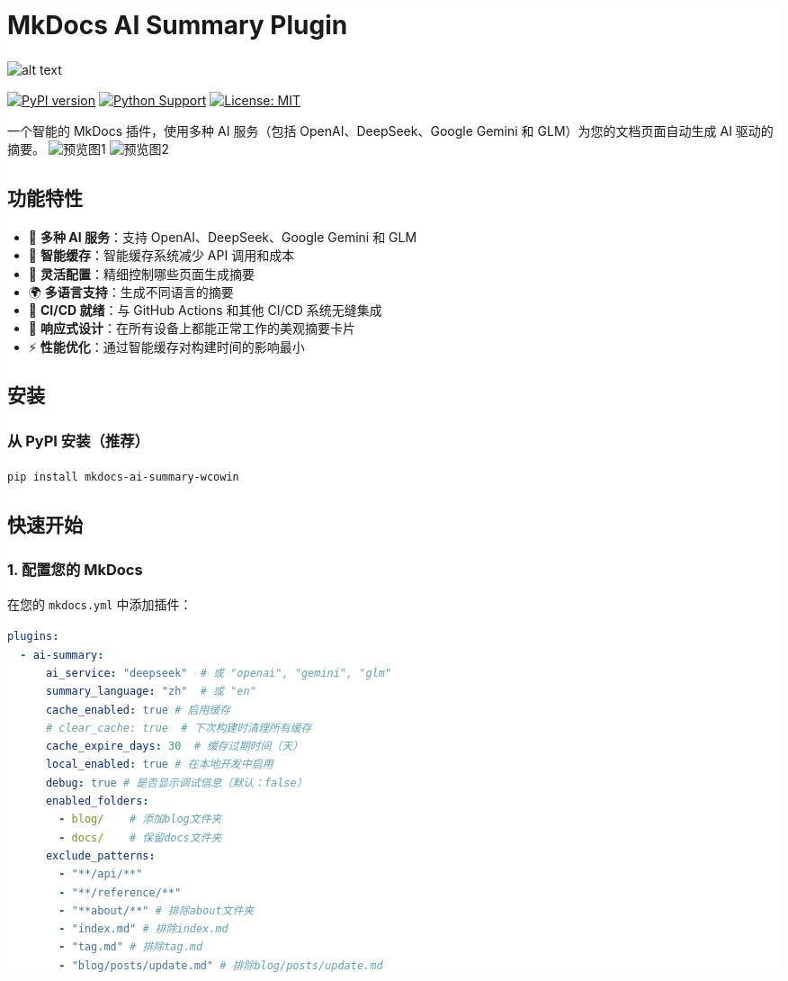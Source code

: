 # MkDocs AI Summary Plugin  
![alt text](logo-2.png)

[![PyPI version](https://badge.fury.io/py/mkdocs-ai-summary-wcowin.svg)](https://badge.fury.io/py/mkdocs-ai-summary-wcowin)
[![Python Support](https://img.shields.io/pypi/pyversions/mkdocs-ai-summary-wcowin.svg)](https://pypi.org/project/mkdocs-ai-summary-wcowin/)
[![License: MIT](https://img.shields.io/badge/License-MIT-yellow.svg)](https://opensource.org/licenses/MIT)

一个智能的 MkDocs 插件，使用多种 AI 服务（包括 OpenAI、DeepSeek、Google Gemini 和 GLM）为您的文档页面自动生成 AI 驱动的摘要。
![预览图1](https://s1.imagehub.cc/images/2025/06/03/d1563500263b22cfd0ffc3679993aa83.jpg)
![预览图2](https://s1.imagehub.cc/images/2025/06/03/526b59b6a2e478f2ffa1629320e3e2ce.png)
## 功能特性

- 🤖 **多种 AI 服务**：支持 OpenAI、DeepSeek、Google Gemini 和 GLM
- 🚀 **智能缓存**：智能缓存系统减少 API 调用和成本
- 🎯 **灵活配置**：精细控制哪些页面生成摘要
- 🌍 **多语言支持**：生成不同语言的摘要
- 🔧 **CI/CD 就绪**：与 GitHub Actions 和其他 CI/CD 系统无缝集成
- 📱 **响应式设计**：在所有设备上都能正常工作的美观摘要卡片
- ⚡ **性能优化**：通过智能缓存对构建时间的影响最小

## 安装

### 从 PyPI 安装（推荐）

```bash
pip install mkdocs-ai-summary-wcowin
```

## 快速开始

### 1. 配置您的 MkDocs

在您的 `mkdocs.yml` 中添加插件：

```yaml
plugins:
  - ai-summary:
      ai_service: "deepseek"  # 或 "openai", "gemini", "glm"
      summary_language: "zh"  # 或 "en"
      cache_enabled: true # 启用缓存
      # clear_cache: true  # 下次构建时清理所有缓存
      cache_expire_days: 30  # 缓存过期时间（天）
      local_enabled: true # 在本地开发中启用
      debug: true # 是否显示调试信息（默认：false）
      enabled_folders:
        - blog/    # 添加blog文件夹
        - docs/    # 保留docs文件夹
      exclude_patterns:
        - "**/api/**"
        - "**/reference/**"
        - "**about/**" # 排除about文件夹
        - "index.md" # 排除index.md
        - "tag.md" # 排除tag.md
        - "blog/posts/update.md" # 排除blog/posts/update.md
```
